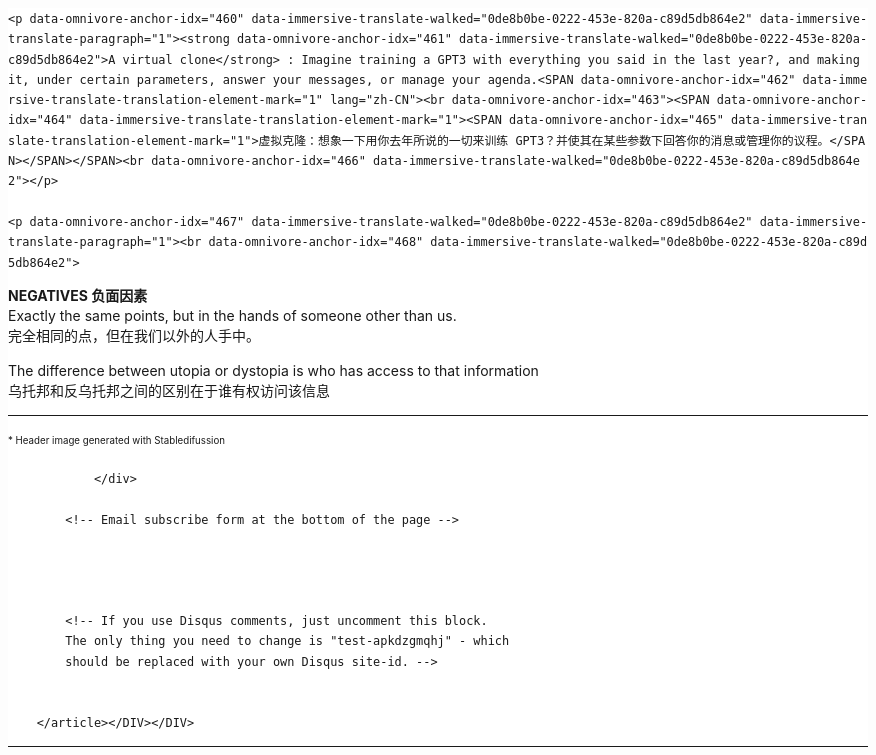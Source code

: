     <p data-omnivore-anchor-idx="460" data-immersive-translate-walked="0de8b0be-0222-453e-820a-c89d5db864e2" data-immersive-translate-paragraph="1"><strong data-omnivore-anchor-idx="461" data-immersive-translate-walked="0de8b0be-0222-453e-820a-c89d5db864e2">A virtual clone</strong> : Imagine training a GPT3 with everything you said in the last year?, and making it, under certain parameters, answer your messages, or manage your agenda.<SPAN data-omnivore-anchor-idx="462" data-immersive-translate-translation-element-mark="1" lang="zh-CN"><br data-omnivore-anchor-idx="463"><SPAN data-omnivore-anchor-idx="464" data-immersive-translate-translation-element-mark="1"><SPAN data-omnivore-anchor-idx="465" data-immersive-translate-translation-element-mark="1">虚拟克隆：想象一下用你去年所说的一切来训练 GPT3？并使​​其在某些参数下回答你的消息或管理你的议程。</SPAN></SPAN></SPAN><br data-omnivore-anchor-idx="466" data-immersive-translate-walked="0de8b0be-0222-453e-820a-c89d5db864e2"></p>

    <p data-omnivore-anchor-idx="467" data-immersive-translate-walked="0de8b0be-0222-453e-820a-c89d5db864e2" data-immersive-translate-paragraph="1"><br data-omnivore-anchor-idx="468" data-immersive-translate-walked="0de8b0be-0222-453e-820a-c89d5db864e2">
  <strong data-omnivore-anchor-idx="469" data-immersive-translate-walked="0de8b0be-0222-453e-820a-c89d5db864e2" data-immersive-translate-paragraph="1">NEGATIVES<SPAN data-omnivore-anchor-idx="470" data-immersive-translate-translation-element-mark="1" lang="zh-CN"><SPAN data-omnivore-anchor-idx="471" data-immersive-translate-translation-element-mark="1">&nbsp;</SPAN><SPAN data-omnivore-anchor-idx="472" data-immersive-translate-translation-element-mark="1"><SPAN data-omnivore-anchor-idx="473" data-immersive-translate-translation-element-mark="1">负面因素</SPAN></SPAN></SPAN></strong><br data-omnivore-anchor-idx="474" data-immersive-translate-walked="0de8b0be-0222-453e-820a-c89d5db864e2">
  Exactly the same points, but in the hands of someone other than us.<SPAN data-omnivore-anchor-idx="475" data-immersive-translate-translation-element-mark="1" lang="zh-CN"><br data-omnivore-anchor-idx="476"><SPAN data-omnivore-anchor-idx="477" data-immersive-translate-translation-element-mark="1"><SPAN data-omnivore-anchor-idx="478" data-immersive-translate-translation-element-mark="1">完全相同的点，但在我们以外的人手中。</SPAN></SPAN></SPAN></p>
  </li>
</ul>

<p data-omnivore-anchor-idx="479" data-immersive-translate-walked="0de8b0be-0222-453e-820a-c89d5db864e2" data-immersive-translate-paragraph="1">The difference between utopia or dystopia is who has access to that information<SPAN data-omnivore-anchor-idx="480" data-immersive-translate-translation-element-mark="1" lang="zh-CN"><br data-omnivore-anchor-idx="481"><SPAN data-omnivore-anchor-idx="482" data-immersive-translate-translation-element-mark="1"><SPAN data-omnivore-anchor-idx="483" data-immersive-translate-translation-element-mark="1">乌托邦和反乌托邦之间的区别在于谁有权访问该信息</SPAN></SPAN></SPAN></p>

<hr data-omnivore-anchor-idx="484">

<p data-omnivore-anchor-idx="485" data-immersive-translate-walked="0de8b0be-0222-453e-820a-c89d5db864e2"><sub data-omnivore-anchor-idx="486" data-immersive-translate-walked="0de8b0be-0222-453e-820a-c89d5db864e2"><sup data-omnivore-anchor-idx="487">* Header image generated with Stabledifussion</sup></sub></p>

                </div>

            <!-- Email subscribe form at the bottom of the page -->
            

            

            <!-- If you use Disqus comments, just uncomment this block.
            The only thing you need to change is "test-apkdzgmqhj" - which
            should be replaced with your own Disqus site-id. -->
            

        </article></DIV></DIV>

---